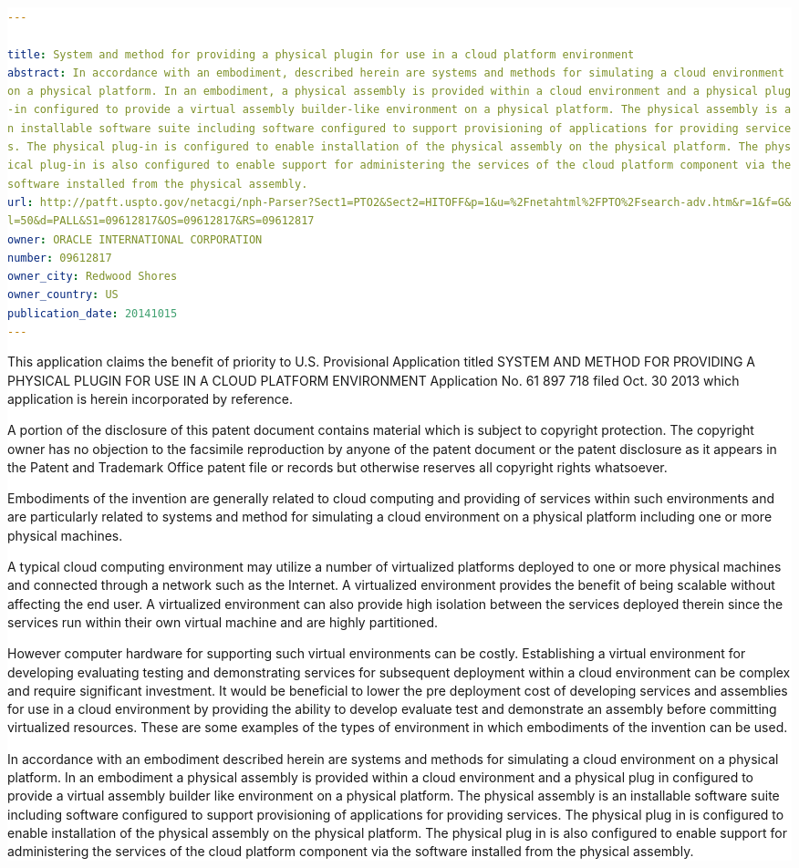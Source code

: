 ```yaml
---

title: System and method for providing a physical plugin for use in a cloud platform environment
abstract: In accordance with an embodiment, described herein are systems and methods for simulating a cloud environment on a physical platform. In an embodiment, a physical assembly is provided within a cloud environment and a physical plug-in configured to provide a virtual assembly builder-like environment on a physical platform. The physical assembly is an installable software suite including software configured to support provisioning of applications for providing services. The physical plug-in is configured to enable installation of the physical assembly on the physical platform. The physical plug-in is also configured to enable support for administering the services of the cloud platform component via the software installed from the physical assembly.
url: http://patft.uspto.gov/netacgi/nph-Parser?Sect1=PTO2&Sect2=HITOFF&p=1&u=%2Fnetahtml%2FPTO%2Fsearch-adv.htm&r=1&f=G&l=50&d=PALL&S1=09612817&OS=09612817&RS=09612817
owner: ORACLE INTERNATIONAL CORPORATION
number: 09612817
owner_city: Redwood Shores
owner_country: US
publication_date: 20141015
---
```

This application claims the benefit of priority to U.S. Provisional Application titled SYSTEM AND METHOD FOR PROVIDING A PHYSICAL PLUGIN FOR USE IN A CLOUD PLATFORM ENVIRONMENT Application No. 61 897 718 filed Oct. 30 2013 which application is herein incorporated by reference.

A portion of the disclosure of this patent document contains material which is subject to copyright protection. The copyright owner has no objection to the facsimile reproduction by anyone of the patent document or the patent disclosure as it appears in the Patent and Trademark Office patent file or records but otherwise reserves all copyright rights whatsoever.

Embodiments of the invention are generally related to cloud computing and providing of services within such environments and are particularly related to systems and method for simulating a cloud environment on a physical platform including one or more physical machines.

A typical cloud computing environment may utilize a number of virtualized platforms deployed to one or more physical machines and connected through a network such as the Internet. A virtualized environment provides the benefit of being scalable without affecting the end user. A virtualized environment can also provide high isolation between the services deployed therein since the services run within their own virtual machine and are highly partitioned.

However computer hardware for supporting such virtual environments can be costly. Establishing a virtual environment for developing evaluating testing and demonstrating services for subsequent deployment within a cloud environment can be complex and require significant investment. It would be beneficial to lower the pre deployment cost of developing services and assemblies for use in a cloud environment by providing the ability to develop evaluate test and demonstrate an assembly before committing virtualized resources. These are some examples of the types of environment in which embodiments of the invention can be used.

In accordance with an embodiment described herein are systems and methods for simulating a cloud environment on a physical platform. In an embodiment a physical assembly is provided within a cloud environment and a physical plug in configured to provide a virtual assembly builder like environment on a physical platform. The physical assembly is an installable software suite including software configured to support provisioning of applications for providing services. The physical plug in is configured to enable installation of the physical assembly on the physical platform. The physical plug in is also configured to enable support for administering the services of the cloud platform component via the software installed from the physical assembly.
